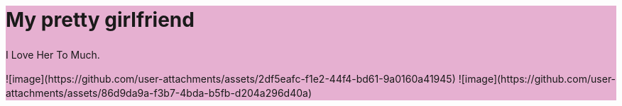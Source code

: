 <!DOCTYPE html>
<html>
<body style="background-color:rgb(230, 176, 209);">

<h1>My pretty girlfriend</h1>
<p>I Love Her To Much.</p>

</body>
</html>
![image](https://github.com/user-attachments/assets/2df5eafc-f1e2-44f4-bd61-9a0160a41945)
![image](https://github.com/user-attachments/assets/86d9da9a-f3b7-4bda-b5fb-d204a296d40a)
